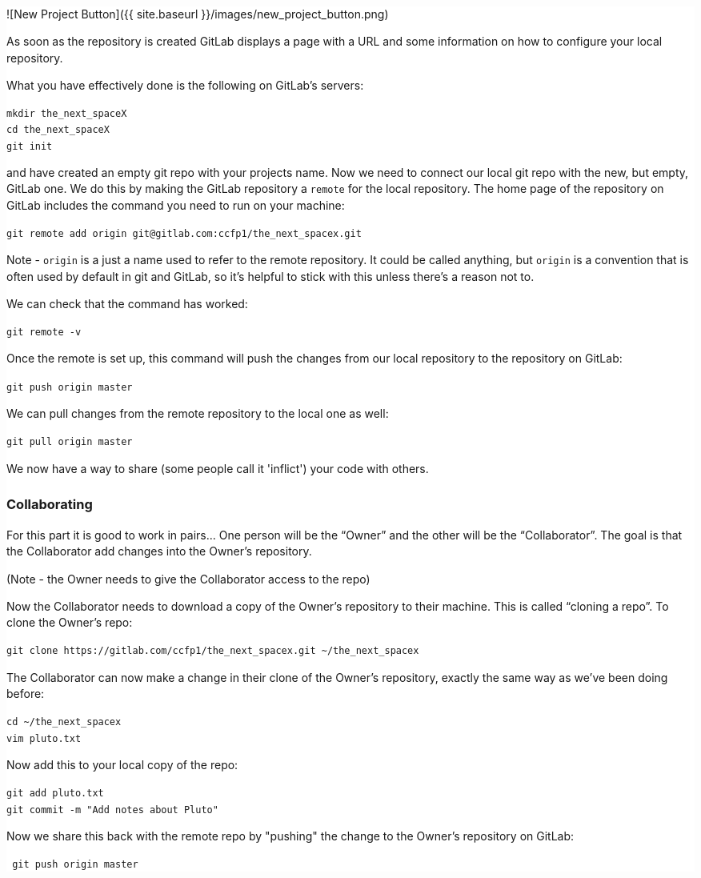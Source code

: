 ![New Project Button]({{ site.baseurl }}/images/new_project_button.png)

As soon as the repository is created GitLab displays a page with a URL and some information on how to configure your local repository.



What you have effectively done is the following on GitLab’s servers:
```
mkdir the_next_spaceX
cd the_next_spaceX
git init
```
and have created an empty git repo with your projects name. Now we need to connect our local git repo with the new, but empty, GitLab one.  We do this by making the GitLab repository a `remote` for the local repository. The home page of the repository on GitLab includes the command you need to run on your machine:
```
git remote add origin git@gitlab.com:ccfp1/the_next_spacex.git
```
Note - `origin` is a just a name used to refer to the remote repository. It could be called anything, but `origin` is a convention that is often used by default in git and GitLab, so it’s helpful to stick with this unless there’s a reason not to.

We can check that the command has worked:
```
git remote -v
```
Once the remote is set up, this command will push the changes from our local repository to the repository on GitLab:
```
git push origin master
```
We can pull changes from the remote repository to the local one as well:
```
git pull origin master
```

We now have a way to share (some people call it 'inflict') your code with others.

### Collaborating
For this part it is good to work in pairs... One person will be the “Owner” and the other will be the “Collaborator”. The goal is that the Collaborator add changes into the Owner’s repository.

(Note - the Owner needs to give the Collaborator access to the repo)

Now the Collaborator needs to download a copy of the Owner’s repository to their machine. This is called “cloning a repo”. To clone the Owner’s repo:
```
git clone https://gitlab.com/ccfp1/the_next_spacex.git ~/the_next_spacex
```
The Collaborator can now make a change in their clone of the Owner’s repository, exactly the same way as we’ve been doing before:
```
cd ~/the_next_spacex
vim pluto.txt
```
Now add this to your local copy of the repo:
```
git add pluto.txt
git commit -m "Add notes about Pluto"
```
Now we share this back with the remote repo by "pushing" the change to the Owner’s repository on GitLab:
```
 git push origin master
```
